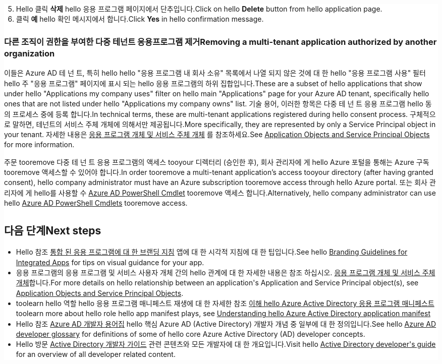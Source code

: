5. <span data-ttu-id="53d4b-314">Hello 클릭 **삭제** hello 응용 프로그램 페이지에서 단추입니다.</span><span class="sxs-lookup"><span data-stu-id="53d4b-314">Click on hello **Delete** button from hello application page.</span></span>
6. <span data-ttu-id="53d4b-315">클릭 **예** hello 확인 메시지에서 합니다.</span><span class="sxs-lookup"><span data-stu-id="53d4b-315">Click **Yes** in hello confirmation message.</span></span>

### <a name="removing-a-multi-tenant-application-authorized-by-another-organization"></a><span data-ttu-id="53d4b-316">다른 조직이 권한을 부여한 다중 테넌트 응용프로그램 제거</span><span class="sxs-lookup"><span data-stu-id="53d4b-316">Removing a multi-tenant application authorized by another organization</span></span>
<span data-ttu-id="53d4b-317">이들은 Azure AD 테 넌 트, 특히 hello hello "응용 프로그램 내 회사 소유" 목록에서 나열 되지 않은 것에 대 한 hello "응용 프로그램 사용" 필터 hello 주 "응용 프로그램" 페이지에 표시 되는 hello 응용 프로그램의 하위 집합입니다.</span><span class="sxs-lookup"><span data-stu-id="53d4b-317">These are a subset of hello applications that show under hello "Applications my company uses" filter on hello main "Applications" page for your Azure AD tenant, specifically hello ones that are not listed under hello "Applications my company owns" list.</span></span> <span data-ttu-id="53d4b-318">기술 용어, 이러한 항목은 다중 테 넌 트 응용 프로그램 hello 동의 프로세스 중에 등록 합니다.</span><span class="sxs-lookup"><span data-stu-id="53d4b-318">In technical terms, these are multi-tenant applications registered during hello consent process.</span></span> <span data-ttu-id="53d4b-319">구체적으로 말하면, 테넌트의 서비스 주체 개체에 의해서만 제공됩니다.</span><span class="sxs-lookup"><span data-stu-id="53d4b-319">More specifically, they are represented by only a Service Principal object in your tenant.</span></span> <span data-ttu-id="53d4b-320">자세한 내용은 [응용 프로그램 개체 및 서비스 주체 개체](active-directory-application-objects.md) 를 참조하세요.</span><span class="sxs-lookup"><span data-stu-id="53d4b-320">See [Application Objects and Service Principal Objects](active-directory-application-objects.md) for more information.</span></span>

<span data-ttu-id="53d4b-321">주문 tooremove 다중 테 넌 트 응용 프로그램의 액세스 tooyour 디렉터리 (승인한 후), 회사 관리자에 게 hello Azure 포털을 통해는 Azure 구독 tooremove 액세스할 수 있어야 합니다.</span><span class="sxs-lookup"><span data-stu-id="53d4b-321">In order tooremove a multi-tenant application’s access tooyour directory (after having granted consent), hello company administrator must have an Azure subscription tooremove access through hello Azure portal.</span></span> <span data-ttu-id="53d4b-322">또는 회사 관리자에 게 hello를 사용할 수 [Azure AD PowerShell Cmdlet](http://go.microsoft.com/fwlink/?LinkId=294151) tooremove 액세스 합니다.</span><span class="sxs-lookup"><span data-stu-id="53d4b-322">Alternatively, hello company administrator can use hello [Azure AD PowerShell Cmdlets](http://go.microsoft.com/fwlink/?LinkId=294151) tooremove access.</span></span>

## <a name="next-steps"></a><span data-ttu-id="53d4b-323">다음 단계</span><span class="sxs-lookup"><span data-stu-id="53d4b-323">Next steps</span></span>
* <span data-ttu-id="53d4b-324">Hello 참조 [통합 된 응용 프로그램에 대 한 브랜딩 지침](active-directory-branding-guidelines.md) 앱에 대 한 시각적 지침에 대 한 팁입니다.</span><span class="sxs-lookup"><span data-stu-id="53d4b-324">See hello [Branding Guidelines for Integrated Apps](active-directory-branding-guidelines.md) for tips on visual guidance for your app.</span></span>
* <span data-ttu-id="53d4b-325">응용 프로그램의 응용 프로그램 및 서비스 사용자 개체 간의 hello 관계에 대 한 자세한 내용은 참조 하십시오. [응용 프로그램 개체 및 서비스 주체 개체](active-directory-application-objects.md)합니다.</span><span class="sxs-lookup"><span data-stu-id="53d4b-325">For more details on hello relationship between an application's Application and Service Principal object(s), see [Application Objects and Service Principal Objects](active-directory-application-objects.md).</span></span>
* <span data-ttu-id="53d4b-326">toolearn hello 역할 hello 응용 프로그램 매니페스트 재생에 대 한 자세한 참조 [이해 hello Azure Active Directory 응용 프로그램 매니페스트](active-directory-application-manifest.md)</span><span class="sxs-lookup"><span data-stu-id="53d4b-326">toolearn more about hello role hello app manifest plays, see [Understanding hello Azure Active Directory application manifest](active-directory-application-manifest.md)</span></span>
* <span data-ttu-id="53d4b-327">Hello 참조 [Azure AD 개발자 용어집](active-directory-dev-glossary.md) hello 핵심 Azure AD (Active Directory) 개발자 개념 중 일부에 대 한 정의입니다.</span><span class="sxs-lookup"><span data-stu-id="53d4b-327">See hello [Azure AD developer glossary](active-directory-dev-glossary.md) for definitions of some of hello core Azure Active Directory (AD) developer concepts.</span></span>
* <span data-ttu-id="53d4b-328">Hello 방문 [Active Directory 개발자 가이드](active-directory-developers-guide.md) 관련 콘텐츠와 모든 개발자에 대 한 개요입니다.</span><span class="sxs-lookup"><span data-stu-id="53d4b-328">Visit hello [Active Directory developer's guide](active-directory-developers-guide.md) for an overview of all developer related content.</span></span>


